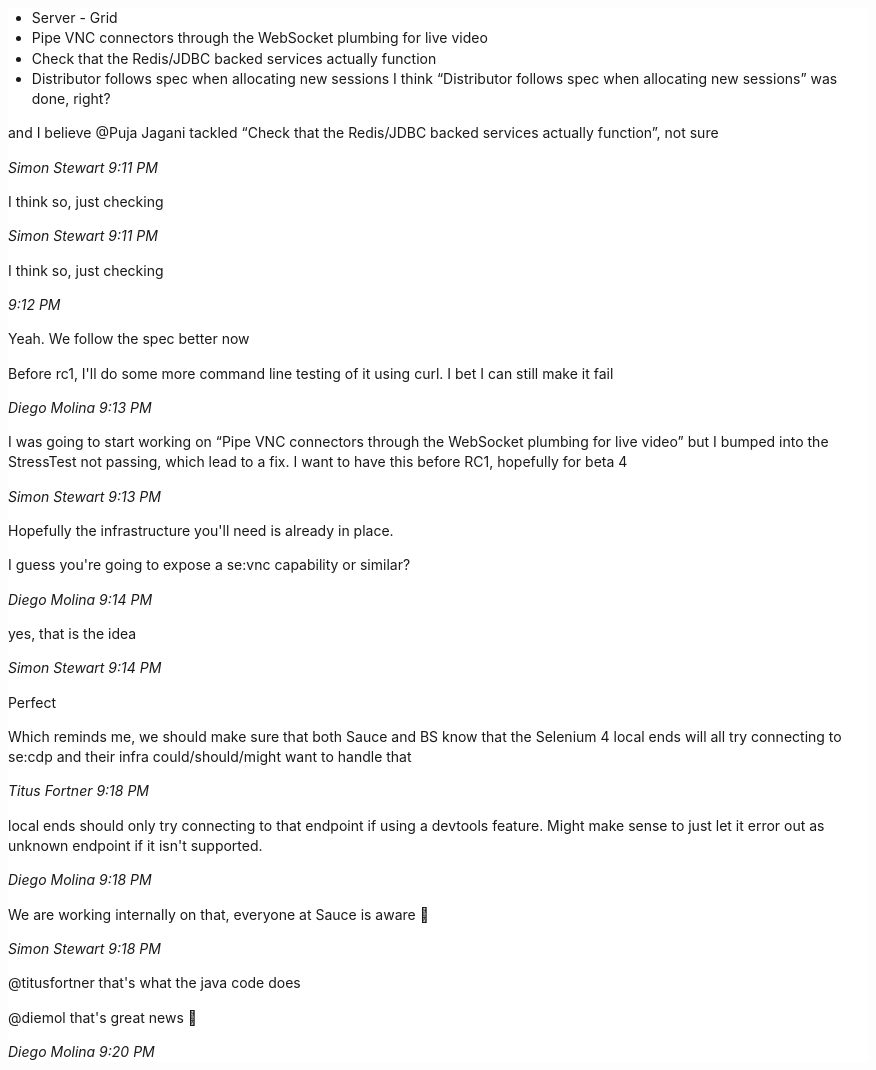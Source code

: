 * Server - Grid
* Pipe VNC connectors through the WebSocket plumbing for live video
* Check that the Redis/JDBC backed services actually function
* Distributor follows spec when allocating new sessions
  I think “Distributor follows spec when allocating new sessions” was done, right?
  
and I believe @Puja Jagani tackled “Check that the Redis/JDBC backed services actually function”, not sure

_Simon Stewart  9:11 PM_

I think so, just checking

_Simon Stewart  9:11 PM_

I think so, just checking

_9:12 PM_

Yeah. We follow the spec better now

Before rc1, I'll do some more command line testing of it using curl. I bet I can still make it fail

_Diego Molina  9:13 PM_

I was going to start working on “Pipe VNC connectors through the WebSocket plumbing for live video” but 
I bumped into the StressTest not passing, which lead to a fix. I want to have this before RC1, hopefully for beta 4

_Simon Stewart  9:13 PM_

Hopefully the infrastructure you'll need is already in place.

I guess you're going to expose a se:vnc capability or similar?

_Diego Molina  9:14 PM_

yes, that is the idea

_Simon Stewart  9:14 PM_

Perfect

Which reminds me, we should make sure that both Sauce and BS know that the Selenium 4 local 
ends will all try connecting to se:cdp and their infra could/should/might want to handle that

_Titus Fortner  9:18 PM_

local ends should only try connecting to that endpoint if using a devtools feature. 
Might make sense to just let it error out as unknown endpoint if it isn't supported.

_Diego Molina  9:18 PM_

We are working internally on that, everyone at Sauce is aware :slightly_smiling_face:

_Simon Stewart  9:18 PM_

@titusfortner that's what the java code does

@diemol that's great news :slightly_smiling_face:

_Diego Molina  9:20 PM_
